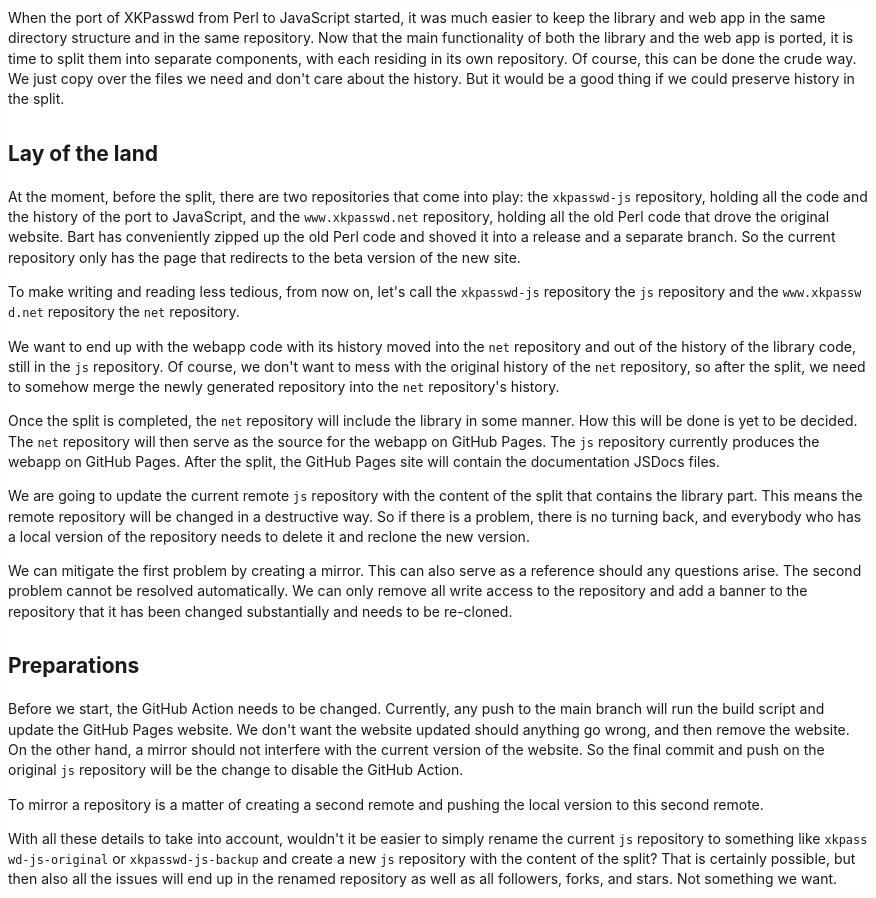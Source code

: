 When the port of XKPasswd from Perl to JavaScript started, it was much easier to keep the library and web app in the same directory structure and in the same repository. 
Now that the main functionality of both the library and the web app is ported, it is time to split them into separate components, with each residing in its own repository. Of course, this can be done the crude way. We just copy over the files we need and don't care about the history. But it would be a good thing if we could preserve history in the split.

## Lay of the land

At the moment, before the split, there are two repositories that come into play: the `xkpasswd-js` repository, holding all the code and the history of the port to JavaScript, and the `www.xkpasswd.net` repository, holding all the old Perl code that drove the original website. Bart has conveniently zipped up the old Perl code and shoved it into a release and a separate branch. So the current repository only has the page that redirects to the beta version of the new site.

To make writing and reading less tedious, from now on, let's call the `xkpasswd-js` repository the `js` repository and the `www.xkpasswd.net` repository the `net` repository.

We want to end up with the webapp code with its history moved into the `net` repository and out of the history of the library code, still in the `js` repository. Of course, we don't want to mess with the original history of the `net` repository, so after the split, we need to somehow merge the newly generated repository into the `net` repository's history.

Once the split is completed, the `net` repository will include the library in some manner. How this will be done is yet to be decided. The `net` repository will then serve as the source for the webapp on GitHub Pages. The `js` repository currently produces the webapp on GitHub Pages. After the split, the GitHub Pages site will contain the documentation JSDocs files.

We are going to update the current remote `js` repository with the content of the split that contains the library part. This means the remote repository will be changed in a destructive way. So if there is a problem, there is no turning back, and everybody who has a local version of the repository needs to delete it and reclone the new version. 

We can mitigate the first problem by creating a mirror. This can also serve as a reference should any questions arise. The second problem cannot be resolved automatically. We can only remove all write access to the repository and add a banner to the repository that it has been changed substantially and needs to be re-cloned.

## Preparations

Before we start, the GitHub Action needs to be changed. Currently, any push to the main branch will run the build script and update the GitHub Pages website. We don't want the website updated should anything go wrong, and then remove the website. On the other hand, a mirror should not interfere with the current version of the website. 
So the final commit and push on the original `js` repository will be the change to disable the GitHub Action.

To mirror a repository is a matter of creating a second remote and pushing the local version to this second remote.

With all these details to take into account, wouldn't it be easier to simply rename the current `js` repository to something like `xkpasswd-js-original` or `xkpasswd-js-backup` and create a new `js` repository with the content of the split? That is certainly possible, but then also all the issues will end up in the renamed repository as well as all followers, forks, and stars. Not something we want.
